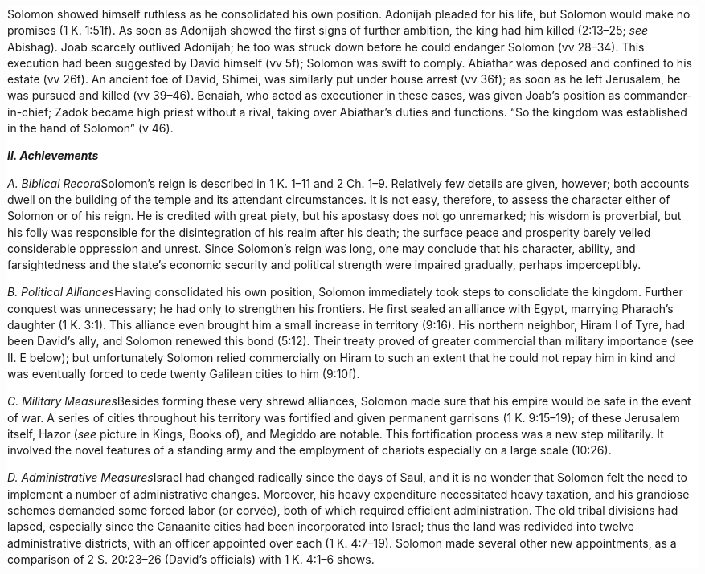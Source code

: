 Solomon showed himself ruthless as he consolidated his own position.
Adonijah pleaded for his life, but Solomon would make no promises (1 K.
1:51f). As soon as Adonijah showed the first signs of further ambition,
the king had him killed (2:13–25; *see* Abishag). Joab scarcely outlived
Adonijah; he too was struck down before he could endanger Solomon (vv
28–34). This execution had been suggested by David himself (vv 5f);
Solomon was swift to comply. Abiathar was deposed and confined to his
estate (vv 26f). An ancient foe of David, Shimei, was similarly put
under house arrest (vv 36f); as soon as he left Jerusalem, he was
pursued and killed (vv 39–46). Benaiah, who acted as executioner in
these cases, was given Joab’s position as commander-in-chief; Zadok
became high priest without a rival, taking over Abiathar’s duties and
functions. “So the kingdom was established in the hand of Solomon” (v
46).

***II. Achievements***

*A. Biblical Record*Solomon’s reign is described in 1 K. 1–11 and 2 Ch.
1–9. Relatively few details are given, however; both accounts dwell on
the building of the temple and its attendant circumstances. It is not
easy, therefore, to assess the character either of Solomon or of his
reign. He is credited with great piety, but his apostasy does not go
unremarked; his wisdom is proverbial, but his folly was responsible for
the disintegration of his realm after his death; the surface peace and
prosperity barely veiled considerable oppression and unrest. Since
Solomon’s reign was long, one may conclude that his character, ability,
and farsightedness and the state’s economic security and political
strength were impaired gradually, perhaps imperceptibly.

*B. Political Alliances*Having consolidated his own position, Solomon
immediately took steps to consolidate the kingdom. Further conquest was
unnecessary; he had only to strengthen his frontiers. He first sealed an
alliance with Egypt, marrying Pharaoh’s daughter (1 K. 3:1). This
alliance even brought him a small increase in territory (9:16). His
northern neighbor, Hiram I of Tyre, had been David’s ally, and Solomon
renewed this bond (5:12). Their treaty proved of greater commercial than
military importance (see II. E below); but unfortunately Solomon relied
commercially on Hiram to such an extent that he could not repay him in
kind and was eventually forced to cede twenty Galilean cities to him
(9:10f).

*C. Military Measures*Besides forming these very shrewd alliances,
Solomon made sure that his empire would be safe in the event of war. A
series of cities throughout his territory was fortified and given
permanent garrisons (1 K. 9:15–19); of these Jerusalem itself, Hazor
(*see* picture in Kings, Books of), and Megiddo are notable. This
fortification process was a new step militarily. It involved the novel
features of a standing army and the employment of chariots especially on
a large scale (10:26).

*D. Administrative Measures*Israel had changed radically since the days
of Saul, and it is no wonder that Solomon felt the need to implement a
number of administrative changes. Moreover, his heavy expenditure
necessitated heavy taxation, and his grandiose schemes demanded some
forced labor (or corvée), both of which required efficient
administration. The old tribal divisions had lapsed, especially since
the Canaanite cities had been incorporated into Israel; thus the land
was redivided into twelve administrative districts, with an officer
appointed over each (1 K. 4:7–19). Solomon made several other new
appointments, as a comparison of 2 S. 20:23–26 (David’s officials) with
1 K. 4:1–6 shows.
